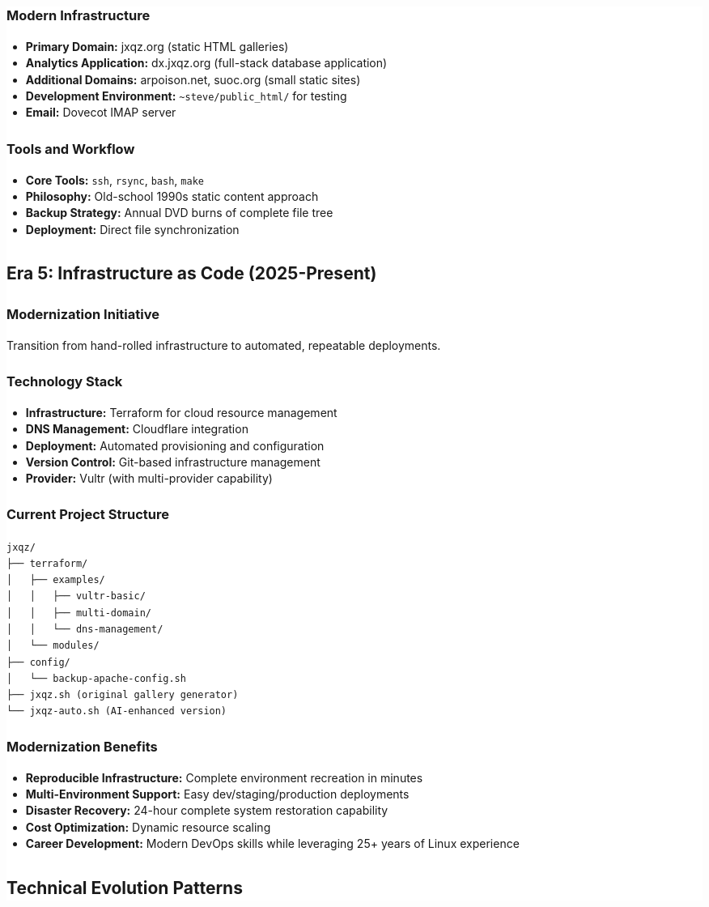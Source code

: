 ### Modern Infrastructure
- **Primary Domain:** jxqz.org (static HTML galleries)
- **Analytics Application:** dx.jxqz.org (full-stack database application)
- **Additional Domains:** arpoison.net, suoc.org (small static sites)
- **Development Environment:** `~steve/public_html/` for testing
- **Email:** Dovecot IMAP server

### Tools and Workflow
- **Core Tools:** `ssh`, `rsync`, `bash`, `make`
- **Philosophy:** Old-school 1990s static content approach
- **Backup Strategy:** Annual DVD burns of complete file tree
- **Deployment:** Direct file synchronization

## Era 5: Infrastructure as Code (2025-Present)

### Modernization Initiative
Transition from hand-rolled infrastructure to automated, repeatable deployments.

### Technology Stack
- **Infrastructure:** Terraform for cloud resource management
- **DNS Management:** Cloudflare integration
- **Deployment:** Automated provisioning and configuration
- **Version Control:** Git-based infrastructure management
- **Provider:** Vultr (with multi-provider capability)

### Current Project Structure
```
jxqz/
├── terraform/
│   ├── examples/
│   │   ├── vultr-basic/
│   │   ├── multi-domain/
│   │   └── dns-management/
│   └── modules/
├── config/
│   └── backup-apache-config.sh
├── jxqz.sh (original gallery generator)
└── jxqz-auto.sh (AI-enhanced version)
```

### Modernization Benefits
- **Reproducible Infrastructure:** Complete environment recreation in minutes
- **Multi-Environment Support:** Easy dev/staging/production deployments
- **Disaster Recovery:** 24-hour complete system restoration capability
- **Cost Optimization:** Dynamic resource scaling
- **Career Development:** Modern DevOps skills while leveraging 25+ years of Linux experience

## Technical Evolution Patterns
